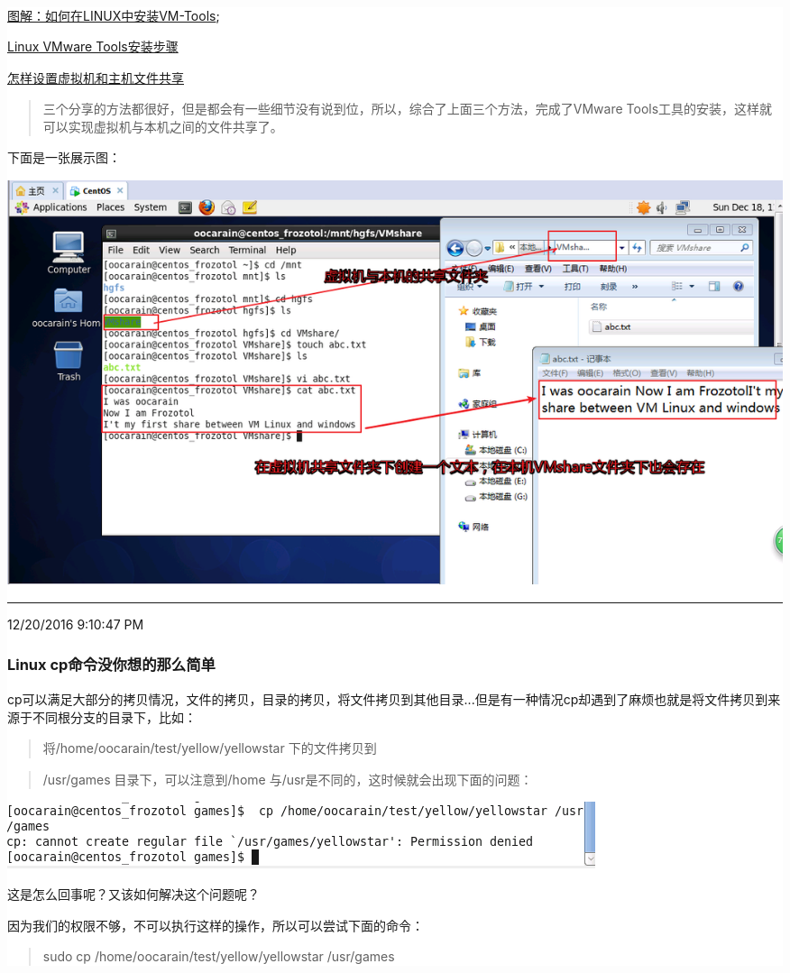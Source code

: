 [图解：如何在LINUX中安装VM-Tools](http://www.cnblogs.com/puresoul/p/3650233.html);	

[Linux VMware Tools安装步骤](http://blog.sina.com.cn/s/blog_74e94c8401017zl7.html)

[怎样设置虚拟机和主机文件共享](http://jingyan.baidu.com/article/6b1823095583c1ba58e159a8.html)

>三个分享的方法都很好，但是都会有一些细节没有说到位，所以，综合了上面三个方法，完成了VMware Tools工具的安装，这样就可以实现虚拟机与本机之间的文件共享了。

下面是一张展示图：

![VMware share with windows](/md_pics/VMware_share_file_with_windows.png)


---
12/20/2016 9:10:47 PM 

### Linux cp命令没你想的那么简单 ###
cp可以满足大部分的拷贝情况，文件的拷贝，目录的拷贝，将文件拷贝到其他目录...但是有一种情况cp却遇到了麻烦也就是将文件拷贝到来源于不同根分支的目录下，比如：
>将/home/oocarain/test/yellow/yellowstar 下的文件拷贝到

>/usr/games 目录下，可以注意到/home 与/usr是不同的，这时候就会出现下面的问题：

![copy文件到根目录下被禁止](/md_pics/cp1.png)

这是怎么回事呢？又该如何解决这个问题呢？	

因为我们的权限不够，不可以执行这样的操作，所以可以尝试下面的命令：

>sudo cp /home/oocarain/test/yellow/yellowstar /usr/games
